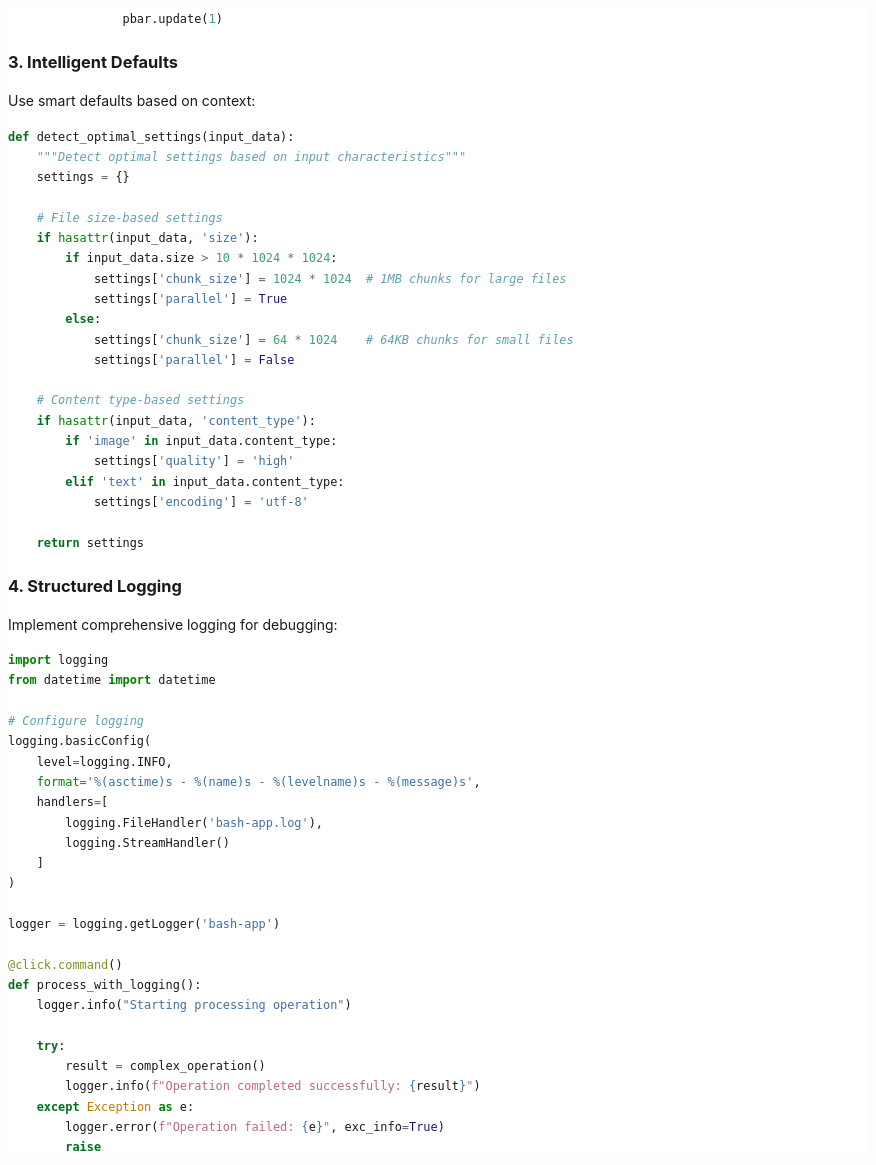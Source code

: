 ```python
                pbar.update(1)
```

### 3. Intelligent Defaults

Use smart defaults based on context:

```python
def detect_optimal_settings(input_data):
    """Detect optimal settings based on input characteristics"""
    settings = {}
    
    # File size-based settings
    if hasattr(input_data, 'size'):
        if input_data.size > 10 * 1024 * 1024:
            settings['chunk_size'] = 1024 * 1024  # 1MB chunks for large files
            settings['parallel'] = True
        else:
            settings['chunk_size'] = 64 * 1024    # 64KB chunks for small files
            settings['parallel'] = False
    
    # Content type-based settings
    if hasattr(input_data, 'content_type'):
        if 'image' in input_data.content_type:
            settings['quality'] = 'high'
        elif 'text' in input_data.content_type:
            settings['encoding'] = 'utf-8'
    
    return settings
```

### 4. Structured Logging

Implement comprehensive logging for debugging:

```python
import logging
from datetime import datetime

# Configure logging
logging.basicConfig(
    level=logging.INFO,
    format='%(asctime)s - %(name)s - %(levelname)s - %(message)s',
    handlers=[
        logging.FileHandler('bash-app.log'),
        logging.StreamHandler()
    ]
)

logger = logging.getLogger('bash-app')

@click.command()
def process_with_logging():
    logger.info("Starting processing operation")
    
    try:
        result = complex_operation()
        logger.info(f"Operation completed successfully: {result}")
    except Exception as e:
        logger.error(f"Operation failed: {e}", exc_info=True)
        raise
```
